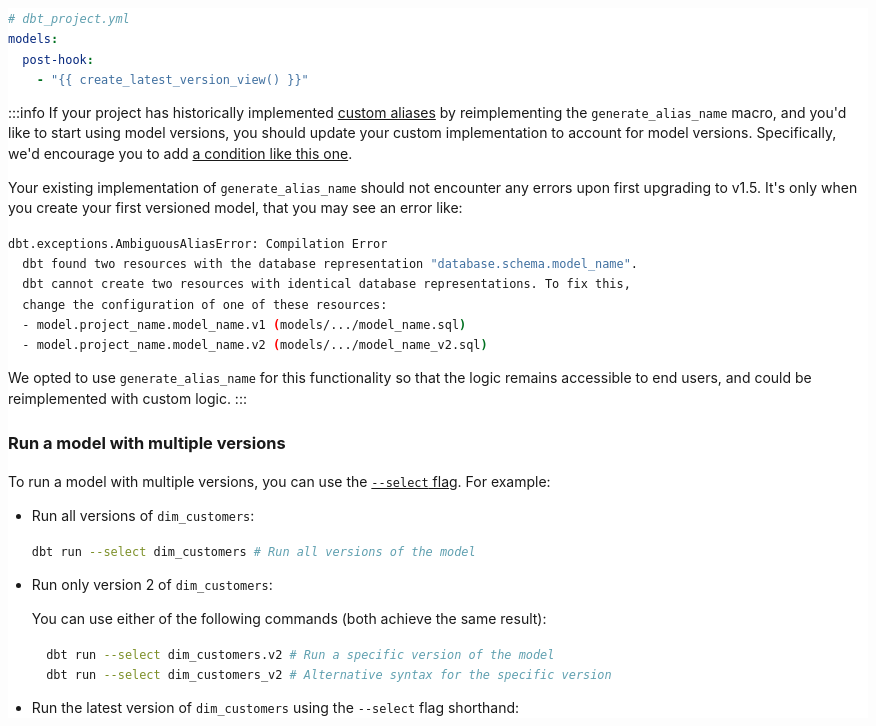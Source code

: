 </File>


<File name="dbt_project.yml">

```yml
# dbt_project.yml
models:
  post-hook:
    - "{{ create_latest_version_view() }}"
```

</File>

:::info
If your project has historically implemented [custom aliases](/docs/build/custom-aliases) by reimplementing the `generate_alias_name` macro, and you'd like to start using model versions, you should update your custom implementation to account for model versions. Specifically, we'd encourage you to add [a condition like this one](https://github.com/dbt-labs/dbt-core/blob/ada8860e48b32ac712d92e8b0977b2c3c9749981/core/dbt/include/global_project/macros/get_custom_name/get_custom_alias.sql#L26-L30).

Your existing implementation of `generate_alias_name` should not encounter any errors upon first upgrading to v1.5. It's only when you create your first versioned model, that you may see an error like:

```sh
dbt.exceptions.AmbiguousAliasError: Compilation Error
  dbt found two resources with the database representation "database.schema.model_name".
  dbt cannot create two resources with identical database representations. To fix this,
  change the configuration of one of these resources:
  - model.project_name.model_name.v1 (models/.../model_name.sql)
  - model.project_name.model_name.v2 (models/.../model_name_v2.sql)
```

We opted to use `generate_alias_name` for this functionality so that the logic remains accessible to end users, and could be reimplemented with custom logic.
:::

### Run a model with multiple versions

To run a model with multiple versions, you can use the [`--select` flag](/reference/node-selection/syntax). For example:

- Run all versions of `dim_customers`:

  ```bash
  dbt run --select dim_customers # Run all versions of the model
  ```
- Run only version 2 of `dim_customers`:

  You can use either of the following commands (both achieve the same result):

  ```bash
    dbt run --select dim_customers.v2 # Run a specific version of the model
    dbt run --select dim_customers_v2 # Alternative syntax for the specific version
  ```

- Run the latest version of `dim_customers` using the `--select` flag shorthand:

